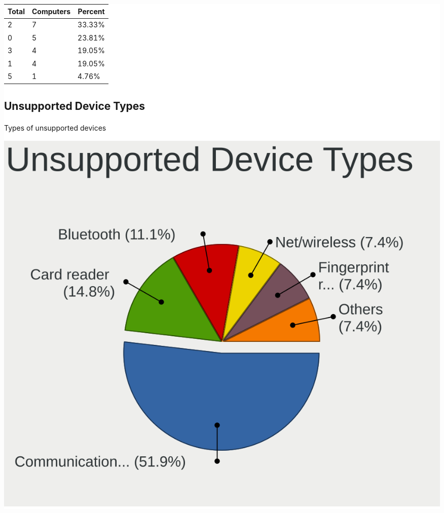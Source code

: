 
| Total | Computers | Percent |
|-------|-----------|---------|
| 2     | 7         | 33.33%  |
| 0     | 5         | 23.81%  |
| 3     | 4         | 19.05%  |
| 1     | 4         | 19.05%  |
| 5     | 1         | 4.76%   |

Unsupported Device Types
------------------------

Types of unsupported devices

![Unsupported Device Types](./images/pie_chart_bsd/device_unsupported_type.svg)
